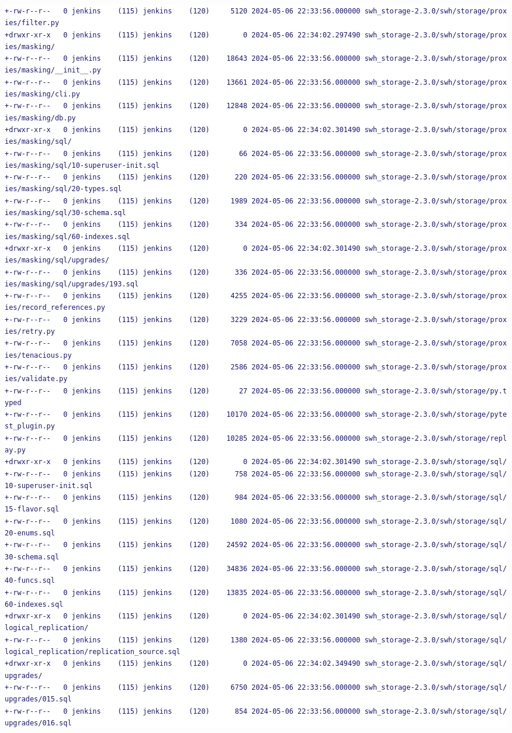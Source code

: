 ```diff
+-rw-r--r--   0 jenkins    (115) jenkins    (120)     5120 2024-05-06 22:33:56.000000 swh_storage-2.3.0/swh/storage/proxies/filter.py
+drwxr-xr-x   0 jenkins    (115) jenkins    (120)        0 2024-05-06 22:34:02.297490 swh_storage-2.3.0/swh/storage/proxies/masking/
+-rw-r--r--   0 jenkins    (115) jenkins    (120)    18643 2024-05-06 22:33:56.000000 swh_storage-2.3.0/swh/storage/proxies/masking/__init__.py
+-rw-r--r--   0 jenkins    (115) jenkins    (120)    13661 2024-05-06 22:33:56.000000 swh_storage-2.3.0/swh/storage/proxies/masking/cli.py
+-rw-r--r--   0 jenkins    (115) jenkins    (120)    12848 2024-05-06 22:33:56.000000 swh_storage-2.3.0/swh/storage/proxies/masking/db.py
+drwxr-xr-x   0 jenkins    (115) jenkins    (120)        0 2024-05-06 22:34:02.301490 swh_storage-2.3.0/swh/storage/proxies/masking/sql/
+-rw-r--r--   0 jenkins    (115) jenkins    (120)       66 2024-05-06 22:33:56.000000 swh_storage-2.3.0/swh/storage/proxies/masking/sql/10-superuser-init.sql
+-rw-r--r--   0 jenkins    (115) jenkins    (120)      220 2024-05-06 22:33:56.000000 swh_storage-2.3.0/swh/storage/proxies/masking/sql/20-types.sql
+-rw-r--r--   0 jenkins    (115) jenkins    (120)     1989 2024-05-06 22:33:56.000000 swh_storage-2.3.0/swh/storage/proxies/masking/sql/30-schema.sql
+-rw-r--r--   0 jenkins    (115) jenkins    (120)      334 2024-05-06 22:33:56.000000 swh_storage-2.3.0/swh/storage/proxies/masking/sql/60-indexes.sql
+drwxr-xr-x   0 jenkins    (115) jenkins    (120)        0 2024-05-06 22:34:02.301490 swh_storage-2.3.0/swh/storage/proxies/masking/sql/upgrades/
+-rw-r--r--   0 jenkins    (115) jenkins    (120)      336 2024-05-06 22:33:56.000000 swh_storage-2.3.0/swh/storage/proxies/masking/sql/upgrades/193.sql
+-rw-r--r--   0 jenkins    (115) jenkins    (120)     4255 2024-05-06 22:33:56.000000 swh_storage-2.3.0/swh/storage/proxies/record_references.py
+-rw-r--r--   0 jenkins    (115) jenkins    (120)     3229 2024-05-06 22:33:56.000000 swh_storage-2.3.0/swh/storage/proxies/retry.py
+-rw-r--r--   0 jenkins    (115) jenkins    (120)     7058 2024-05-06 22:33:56.000000 swh_storage-2.3.0/swh/storage/proxies/tenacious.py
+-rw-r--r--   0 jenkins    (115) jenkins    (120)     2586 2024-05-06 22:33:56.000000 swh_storage-2.3.0/swh/storage/proxies/validate.py
+-rw-r--r--   0 jenkins    (115) jenkins    (120)       27 2024-05-06 22:33:56.000000 swh_storage-2.3.0/swh/storage/py.typed
+-rw-r--r--   0 jenkins    (115) jenkins    (120)    10170 2024-05-06 22:33:56.000000 swh_storage-2.3.0/swh/storage/pytest_plugin.py
+-rw-r--r--   0 jenkins    (115) jenkins    (120)    10285 2024-05-06 22:33:56.000000 swh_storage-2.3.0/swh/storage/replay.py
+drwxr-xr-x   0 jenkins    (115) jenkins    (120)        0 2024-05-06 22:34:02.301490 swh_storage-2.3.0/swh/storage/sql/
+-rw-r--r--   0 jenkins    (115) jenkins    (120)      758 2024-05-06 22:33:56.000000 swh_storage-2.3.0/swh/storage/sql/10-superuser-init.sql
+-rw-r--r--   0 jenkins    (115) jenkins    (120)      984 2024-05-06 22:33:56.000000 swh_storage-2.3.0/swh/storage/sql/15-flavor.sql
+-rw-r--r--   0 jenkins    (115) jenkins    (120)     1080 2024-05-06 22:33:56.000000 swh_storage-2.3.0/swh/storage/sql/20-enums.sql
+-rw-r--r--   0 jenkins    (115) jenkins    (120)    24592 2024-05-06 22:33:56.000000 swh_storage-2.3.0/swh/storage/sql/30-schema.sql
+-rw-r--r--   0 jenkins    (115) jenkins    (120)    34836 2024-05-06 22:33:56.000000 swh_storage-2.3.0/swh/storage/sql/40-funcs.sql
+-rw-r--r--   0 jenkins    (115) jenkins    (120)    13835 2024-05-06 22:33:56.000000 swh_storage-2.3.0/swh/storage/sql/60-indexes.sql
+drwxr-xr-x   0 jenkins    (115) jenkins    (120)        0 2024-05-06 22:34:02.301490 swh_storage-2.3.0/swh/storage/sql/logical_replication/
+-rw-r--r--   0 jenkins    (115) jenkins    (120)     1380 2024-05-06 22:33:56.000000 swh_storage-2.3.0/swh/storage/sql/logical_replication/replication_source.sql
+drwxr-xr-x   0 jenkins    (115) jenkins    (120)        0 2024-05-06 22:34:02.349490 swh_storage-2.3.0/swh/storage/sql/upgrades/
+-rw-r--r--   0 jenkins    (115) jenkins    (120)     6750 2024-05-06 22:33:56.000000 swh_storage-2.3.0/swh/storage/sql/upgrades/015.sql
+-rw-r--r--   0 jenkins    (115) jenkins    (120)      854 2024-05-06 22:33:56.000000 swh_storage-2.3.0/swh/storage/sql/upgrades/016.sql
```